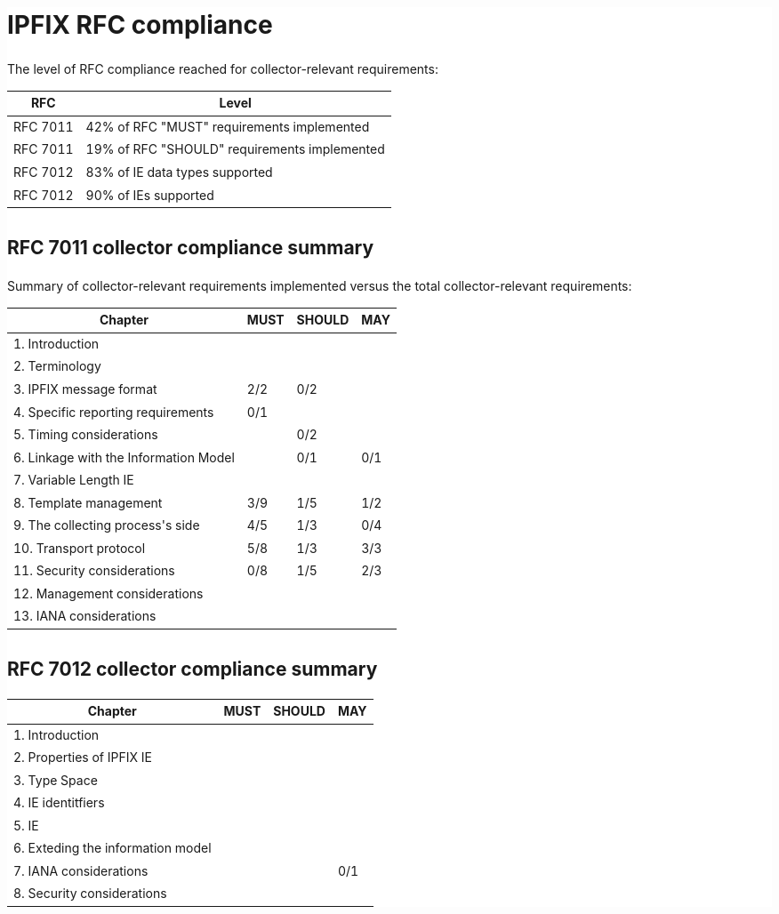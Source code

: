 # IPFIX RFC compliance

The level of RFC compliance reached for collector-relevant requirements:

| RFC       | Level                                        |
|-----------|----------------------------------------------|
| RFC 7011  | 42% of RFC "MUST" requirements implemented   |
| RFC 7011  | 19% of RFC "SHOULD" requirements implemented |  
| RFC 7012  | 83% of IE data types supported
| RFC 7012  | 90% of IEs supported

## RFC 7011 collector compliance summary

Summary of collector-relevant requirements implemented versus the total collector-relevant requirements:

| Chapter                               |MUST |SHOULD| MAY| 
|---------------------------------------|-----|-----|-----|
| 1. Introduction                       |     |     |     |
| 2. Terminology                        |     |     |     |
| 3. IPFIX message format               | 2/2 | 0/2 |     |
| 4. Specific reporting requirements    | 0/1 |     |     |
| 5. Timing considerations              |     | 0/2 |     |
| 6. Linkage with the Information Model |     | 0/1 | 0/1 |
| 7. Variable Length IE                 |     |     |     |
| 8. Template management                | 3/9 | 1/5 | 1/2 |
| 9. The collecting process's side      | 4/5 | 1/3 | 0/4 |
| 10. Transport protocol                | 5/8 | 1/3 | 3/3 |
| 11. Security considerations           | 0/8 | 1/5 | 2/3 |
| 12. Management considerations         |     |     |     |
| 13. IANA considerations               |     |     |     |

## RFC 7012 collector compliance summary

| Chapter                           | MUST |SHOULD| MAY | 
|-----------------------------------|------|------|-----|
| 1. Introduction                   |      |      |     |
| 2. Properties of IPFIX IE         |      |      |     |
| 3. Type Space                     |      |      |     |
| 4. IE identitfiers                |      |      |     |
| 5. IE                             |      |      |     |
| 6. Exteding the information model |      |      |     |
| 7. IANA considerations            |      |      | 0/1 |
| 8. Security considerations        |      |      |     |
